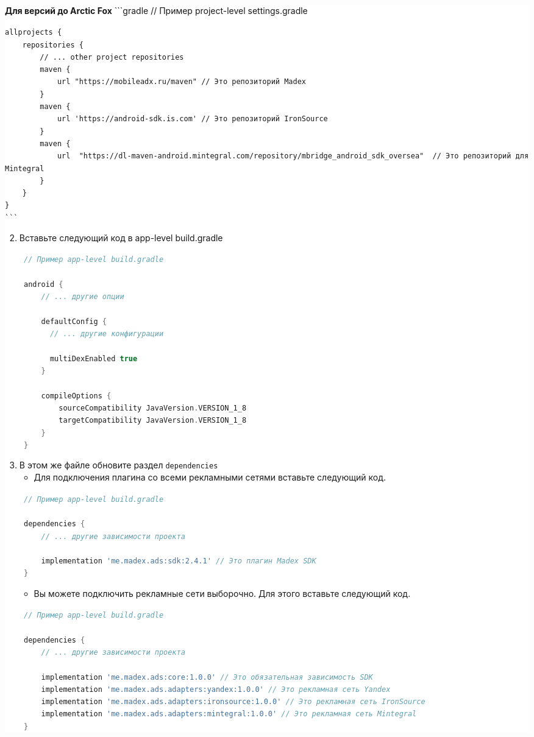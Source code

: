    **Для версий до Arctic Fox**
    ```gradle
    // Пример project-level settings.gradle
    
    allprojects {
        repositories {
            // ... other project repositories
            maven {
                url "https://mobileadx.ru/maven" // Это репозиторий Madex
            }
            maven {
                url 'https://android-sdk.is.com' // Это репозиторий IronSource
            }
            maven {
                url  "https://dl-maven-android.mintegral.com/repository/mbridge_android_sdk_oversea"  // Это репозиторий для Mintegral
            }
        }
    }
    ```


2. Вставьте следующий код в app-level build.gradle
   ```gradle
    // Пример app-level build.gradle
   
    android {
        // ... другие опции
        
        defaultConfig {
          // ... другие конфигурации
          
          multiDexEnabled true
        }
    
        compileOptions {
            sourceCompatibility JavaVersion.VERSION_1_8
            targetCompatibility JavaVersion.VERSION_1_8
        }
    }
   ```
3. В этом же файле обновите раздел `dependencies`
   * Для подключения плагина со всеми рекламными сетями вставьте следующий код.
   ```gradle
    // Пример app-level build.gradle
    
    dependencies {
        // ... другие зависимости проекта

        implementation 'me.madex.ads:sdk:2.4.1' // Это плагин Madex SDK
    }
   ```
   * Вы можете подключить рекламные сети выборочно. Для этого вставьте следующий код.
   ```gradle
    // Пример app-level build.gradle
    
    dependencies {
        // ... другие зависимости проекта

        implementation 'me.madex.ads:core:1.0.0' // Это обязательная зависимость SDK
        implementation 'me.madex.ads.adapters:yandex:1.0.0' // Это рекламная сеть Yandex
        implementation 'me.madex.ads.adapters:ironsource:1.0.0' // Это рекламная сеть IronSource
        implementation 'me.madex.ads.adapters:mintegral:1.0.0' // Это рекламная сеть Mintegral
    }
   ```
